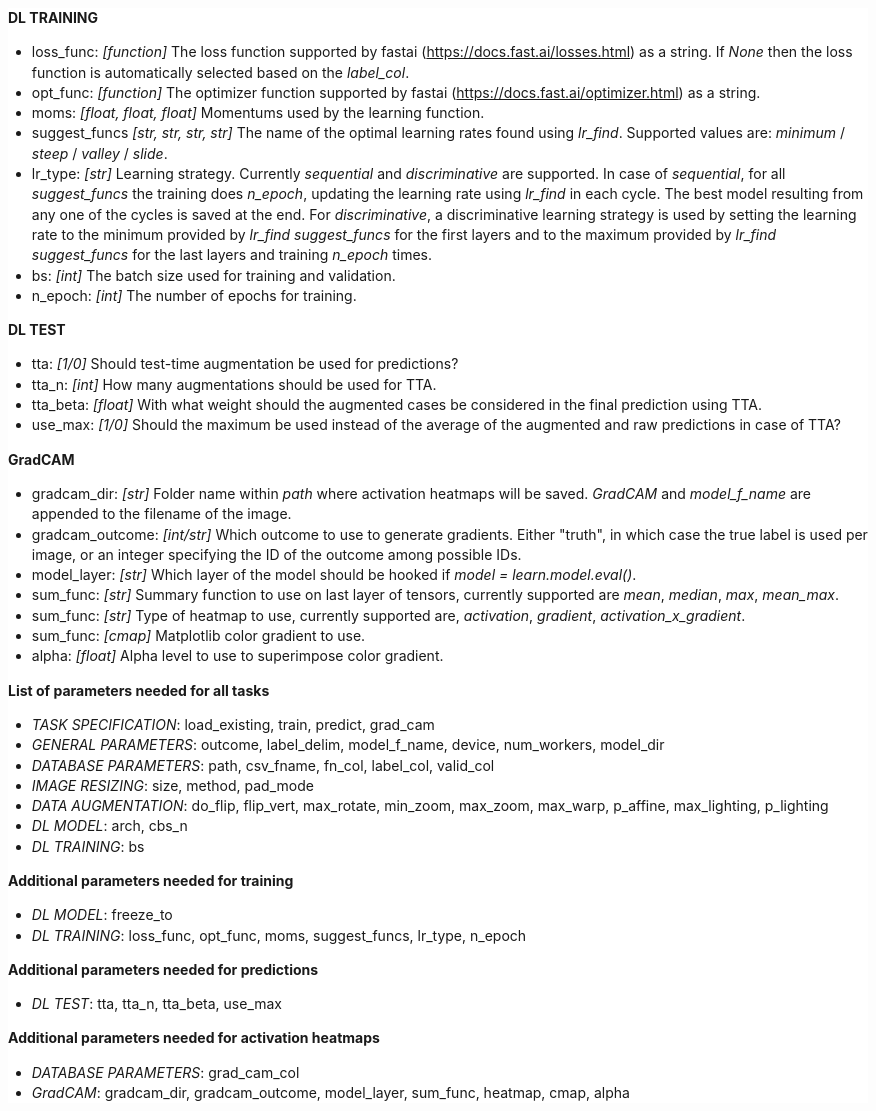**DL TRAINING**
- loss_func: *[function]* The loss function supported by fastai (https://docs.fast.ai/losses.html) as a string. If *None* then the loss function is automatically selected based on the *label_col*.
- opt_func: *[function]* The optimizer function supported by fastai (https://docs.fast.ai/optimizer.html) as a string.
- moms: *[float, float, float]* Momentums used by the learning function.
- suggest_funcs *[str, str, str, str]* The name of the optimal learning rates found using *lr_find*. Supported values are: *minimum* / *steep* / *valley* / *slide*.
- lr_type: *[str]* Learning strategy. Currently *sequential* and *discriminative* are supported. In case of *sequential*, for all *suggest_funcs* the training does *n_epoch*, updating the learning rate using *lr_find* in each cycle. The best model resulting from any one of the cycles is saved at the end. For *discriminative*, a discriminative learning strategy is used by setting the learning rate to the minimum provided by *lr_find suggest_funcs* for the first layers and to the maximum provided by *lr_find suggest_funcs* for the last layers and training *n_epoch* times.
- bs: *[int]* The batch size used for training and validation.
- n_epoch: *[int]* The number of epochs for training.

**DL TEST**
- tta: *[1/0]* Should test-time augmentation be used for predictions?
- tta_n: *[int]* How many augmentations should be used for TTA.
- tta_beta: *[float]* With what weight should the augmented cases be considered in the final prediction using TTA.
- use_max: *[1/0]* Should the maximum be used instead of the average of the augmented and raw predictions in case of TTA?

**GradCAM**
- gradcam_dir: *[str]* Folder name within *path* where activation heatmaps will be saved. *_GradCAM_* and *model_f_name* are appended to the filename of the image.
- gradcam_outcome: *[int/str]* Which outcome to use to generate gradients. Either "truth", in which case the true label is used per image, or an integer specifying the ID of the outcome among possible IDs.
- model_layer: *[str]* Which layer of the model should be hooked if *model = learn.model.eval()*.
- sum_func: *[str]* Summary function to use on last layer of tensors, currently supported are *mean*, *median*, *max*, *mean_max*.
- sum_func: *[str]* Type of heatmap to use, currently supported are, *activation*, *gradient*, *activation_x_gradient*.
- sum_func: *[cmap]* Matplotlib color gradient to use.
- alpha: *[float]* Alpha level to use to superimpose color gradient.

**List of parameters needed for all tasks**
- *TASK SPECIFICATION*: load_existing, train, predict, grad_cam
- *GENERAL PARAMETERS*: outcome, label_delim, model_f_name, device, num_workers, model_dir
- *DATABASE PARAMETERS*: path, csv_fname, fn_col, label_col, valid_col
- *IMAGE RESIZING*: size, method, pad_mode
- *DATA AUGMENTATION*: do_flip, flip_vert, max_rotate, min_zoom, max_zoom, max_warp, p_affine, max_lighting, p_lighting
- *DL MODEL*: arch, cbs_n
- *DL TRAINING*: bs

**Additional parameters needed for training**
- *DL MODEL*: freeze_to
- *DL TRAINING*: loss_func, opt_func, moms, suggest_funcs, lr_type, n_epoch

**Additional parameters needed for predictions**
- *DL TEST*: tta, tta_n, tta_beta, use_max

**Additional parameters needed for activation heatmaps**
- *DATABASE PARAMETERS*: grad_cam_col
- *GradCAM*: gradcam_dir, gradcam_outcome, model_layer, sum_func, heatmap, cmap, alpha
